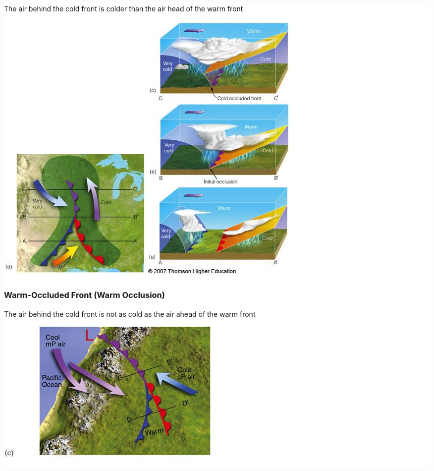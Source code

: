 The air behind the cold front is colder than the air head of the warm front

![cof1](img/cof1.png)
![cof2](img/cof2.png)

### Warm-Occluded Front (Warm Occlusion)

The air behind the cold front is not as cold as the air ahead of the warm front

![wof1](img/wof1.png)